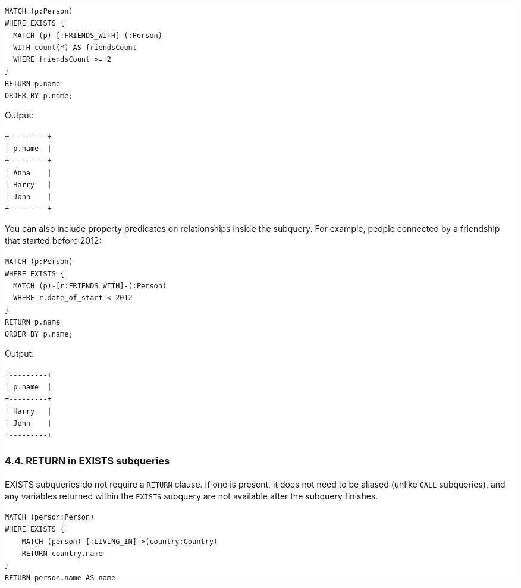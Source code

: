 ```cypher
MATCH (p:Person)
WHERE EXISTS {
  MATCH (p)-[:FRIENDS_WITH]-(:Person)
  WITH count(*) AS friendsCount
  WHERE friendsCount >= 2
}
RETURN p.name
ORDER BY p.name;
```

Output:

```nocopy
+---------+
| p.name  |
+---------+
| Anna    |
| Harry   |
| John    |
+---------+
```

You can also include property predicates on relationships inside the subquery. For example, people connected by a friendship that started before 2012:

```cypher
MATCH (p:Person)
WHERE EXISTS {
  MATCH (p)-[r:FRIENDS_WITH]-(:Person)
  WHERE r.date_of_start < 2012
}
RETURN p.name
ORDER BY p.name;
```

Output:

```nocopy
+---------+
| p.name  |
+---------+
| Harry   |
| John    |
+---------+
```

### 4.4. RETURN in EXISTS subqueries

EXISTS subqueries do not require a `RETURN` clause. If one is present, it does not need to be aliased (unlike `CALL` subqueries), and any variables returned within the `EXISTS` subquery are not available after the subquery finishes.

```cypher
MATCH (person:Person)
WHERE EXISTS {
    MATCH (person)-[:LIVING_IN]->(country:Country)
    RETURN country.name
}
RETURN person.name AS name
```
